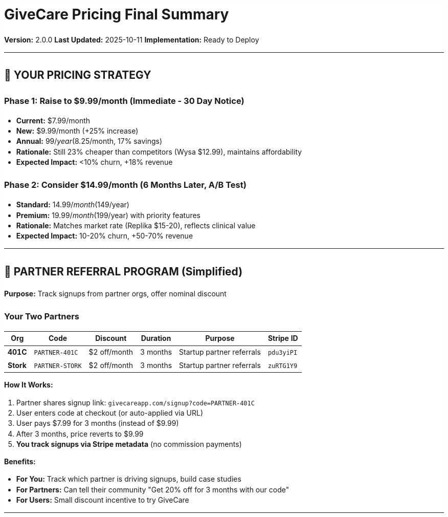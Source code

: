# GiveCare Pricing Final Summary

**Version:** 2.0.0
**Last Updated:** 2025-10-11
**Implementation:** Ready to Deploy

---

## 🎯 **YOUR PRICING STRATEGY**

### Phase 1: Raise to $9.99/month (Immediate - 30 Day Notice)
- **Current:** $7.99/month
- **New:** $9.99/month (+25% increase)
- **Annual:** $99/year ($8.25/month, 17% savings)
- **Rationale:** Still 23% cheaper than competitors (Wysa $12.99), maintains affordability
- **Expected Impact:** <10% churn, +18% revenue

### Phase 2: Consider $14.99/month (6 Months Later, A/B Test)
- **Standard:** $14.99/month ($149/year)
- **Premium:** $19.99/month ($199/year) with priority features
- **Rationale:** Matches market rate (Replika $15-20), reflects clinical value
- **Expected Impact:** 10-20% churn, +50-70% revenue

---

## 🤝 **PARTNER REFERRAL PROGRAM** (Simplified)

**Purpose:** Track signups from partner orgs, offer nominal discount

### Your Two Partners

| Org | Code | Discount | Duration | Purpose | Stripe ID |
|-----|------|----------|----------|---------|-----------|
| **401C** | `PARTNER-401C` | $2 off/month | 3 months | Startup partner referrals | `pdu3yiPI` |
| **Stork** | `PARTNER-STORK` | $2 off/month | 3 months | Startup partner referrals | `zuRTG1Y9` |

**How It Works:**
1. Partner shares signup link: `givecareapp.com/signup?code=PARTNER-401C`
2. User enters code at checkout (or auto-applied via URL)
3. User pays $7.99 for 3 months (instead of $9.99)
4. After 3 months, price reverts to $9.99
5. **You track signups via Stripe metadata** (no commission payments)

**Benefits:**
- **For You:** Track which partner is driving signups, build case studies
- **For Partners:** Can tell their community "Get 20% off for 3 months with our code"
- **For Users:** Small discount incentive to try GiveCare

---